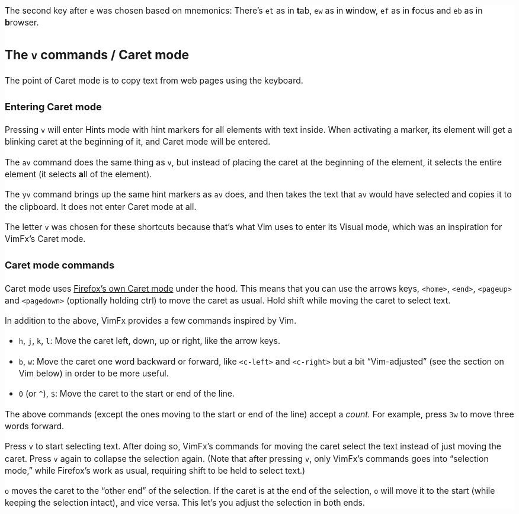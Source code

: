The second key after `e` was chosen based on mnemonics: There’s `et` as in
<strong>t</strong>ab, `ew` as in <strong>w</strong>indow, `ef` as in
<strong>f</strong>ocus and `eb` as in <strong>b</strong>rowser.

[`v` commands]: #the-v-commands--caret-mode
[hint-matcher]: api.md#vimfxsethintmatcherhintmatcher
[hint chars]: options.md#hint-chars
[Styling]: styling.md
[hints\_peek\_through]: options.md#hints_peek_through
[hints\_toggle\_in\_tab]: options.md#hints_toggle_in_tab
[hints\_toggle\_in\_background]: options.md#hints_toggle_in_background


## The `v` commands / Caret mode

The point of Caret mode is to copy text from web pages using the keyboard.

### Entering Caret mode

Pressing `v` will enter Hints mode with hint markers for all elements with text
inside. When activating a marker, its element will get a blinking caret at the
beginning of it, and Caret mode will be entered.

The `av` command does the same thing as `v`, but instead of placing the caret at
the beginning of the element, it selects the entire element (it selects
<strong>a</strong>ll of the element).

The `yv` command brings up the same hint markers as `av` does, and then takes
the text that `av` would have selected and copies it to the clipboard. It does
not enter Caret mode at all.

The letter `v` was chosen for these shortcuts because that’s what Vim uses to
enter its Visual mode, which was an inspiration for VimFx’s Caret mode.

### Caret mode commands

Caret mode uses [Firefox’s own Caret mode] under the hood. This means that you
can use the arrows keys, `<home>`, `<end>`, `<pageup>` and `<pagedown>`
(optionally holding ctrl) to move the caret as usual. Hold shift while moving
the caret to select text.

In addition to the above, VimFx provides a few commands inspired by Vim.

- `h`, `j`, `k`, `l`: Move the caret left, down, up or right, like the arrow
  keys.

- `b`, `w`: Move the caret one word backward or forward, like `<c-left>` and
  `<c-right>` but a bit “Vim-adjusted” (see the section on Vim below) in order
  to be more useful.

- `0` (or `^`), `$`: Move the caret to the start or end of the line.

The above commands (except the ones moving to the start or end of the line)
accept a _count._ For example, press `3w` to move three words forward.

Press `v` to start selecting text. After doing so, VimFx’s commands for moving
the caret select the text instead of just moving the caret. Press `v` again to
collapse the selection again. (Note that after pressing `v`, only VimFx’s
commands goes into “selection mode,” while Firefox’s work as usual, requiring
shift to be held to select text.)

`o` moves the caret to the “other end” of the selection. If the caret is at the
end of the selection, `o` will move it to the start (while keeping the selection
intact), and vice versa. This let’s you adjust the selection in both ends.


[change those]: shortcuts.md
[modes]: modes.md
[styling]: styling.md
[The hint commands]: #the-hint-commands--hints-mode
[`scroll.last_position_mark`]: options.md#scroll.last_position_mark
[Scrolling commands]: #scrolling-commands-1
[prevented autofocus]: options.md#prevent-autofocus
[`focus_previous_key` and `focus_next_key`]: options.md#focus_previous_key-and-focus_next_key
[Firefox’s own Caret mode]: http://kb.mozillazine.org/Accessibility_features_of_Firefox#Allow_text_to_be_selected_with_the_keyboard
[blacklisted]: options.md#blacklist
[Developer Toolbar]: https://developer.mozilla.org/en-US/docs/Tools/GCLI